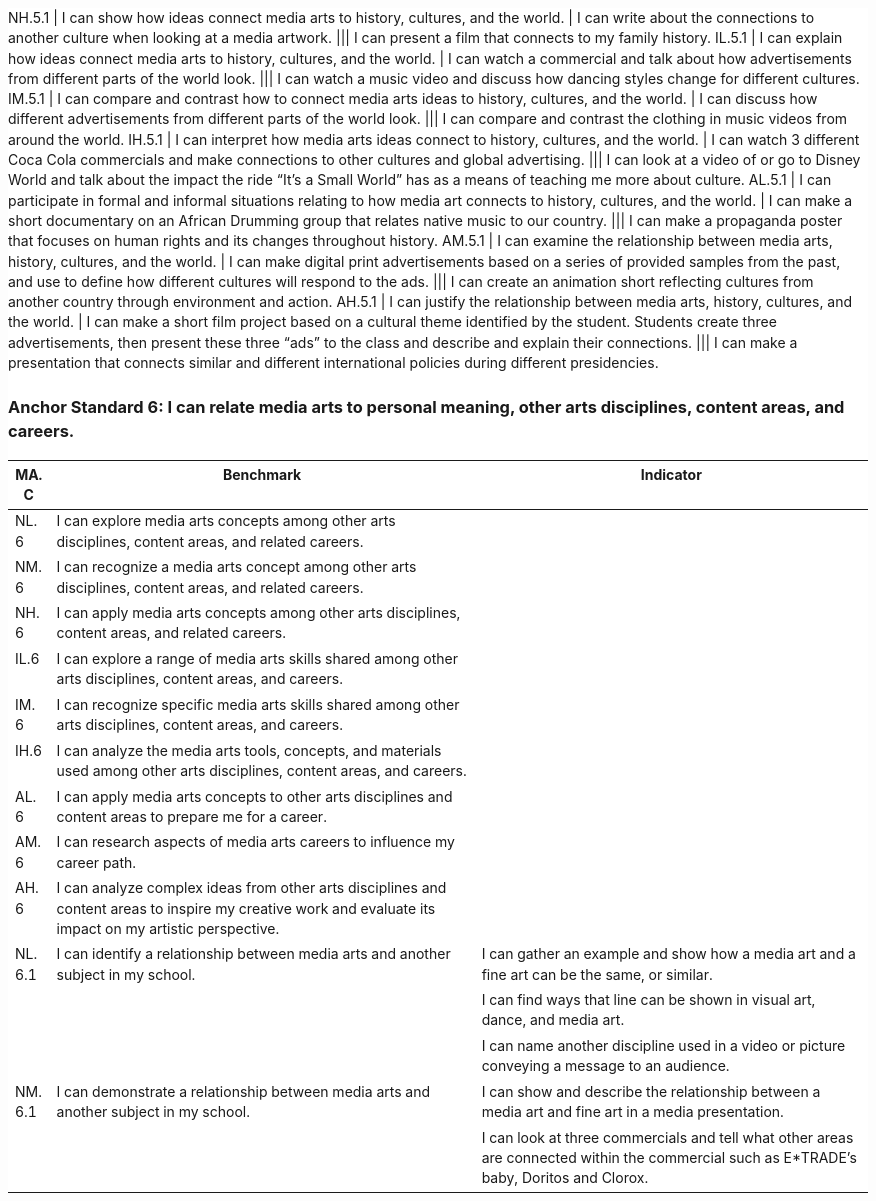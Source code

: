 NH.5.1 | I can show how ideas connect media arts to history, cultures, and the world. | I can write about the connections to another culture when looking at a media artwork.
||| I can present a film that connects to my family history.
IL.5.1 | I can explain how ideas connect media arts to history, cultures, and the world. | I can watch a commercial and talk about how advertisements from different parts of the world look.
||| I can watch a music video and discuss how dancing styles change for different cultures.
IM.5.1 | I can compare and contrast how to connect media arts ideas to history, cultures, and the world. | I can discuss how different advertisements from different parts of the world look.
||| I can compare and contrast the clothing in music videos from around the world.
IH.5.1 | I can interpret how media arts ideas connect to history, cultures, and the world. | I can watch 3 different Coca Cola commercials and make connections to other cultures and global advertising.
||| I can look at a video of or go to Disney World and talk about the impact the ride “It’s a Small World” has as a means of teaching me more about culture.
AL.5.1 | I can participate in formal and informal situations relating to how media art connects to history, cultures, and the world. | I can make a short documentary on an African Drumming group that relates native music to our country.
||| I can make a propaganda poster that focuses on human rights and its changes throughout history.
AM.5.1 | I can examine the relationship between media arts, history, cultures, and the world. | I can make digital print advertisements based on a series of provided samples from the past, and use to define how different cultures will respond to the ads.
||| I can create an animation short reflecting cultures from another country through environment and action.
AH.5.1 | I can justify the relationship between media arts, history, cultures, and the world. | I can make a short film project based on a cultural theme identified by the student. Students create three advertisements, then present these three “ads” to the class and describe and explain their connections.
||| I can make a presentation that connects similar and different international policies during different presidencies.

### Anchor Standard 6: I can relate media arts to personal meaning, other arts disciplines, content areas, and careers.

| MA.C | Benchmark | Indicator |
|---|---|---|
NL.6 | I can explore media arts concepts among other arts disciplines, content areas, and related careers.
NM.6 | I can recognize a media arts concept among other arts disciplines, content areas, and related careers.
NH.6 | I can apply media arts concepts among other arts disciplines, content areas, and related careers.
IL.6 | I can explore a range of media arts skills shared among other arts disciplines, content areas, and careers.
IM.6 | I can recognize specific media arts skills shared among other arts disciplines, content areas, and careers.
IH.6 | I can analyze the media arts tools, concepts, and materials used among other arts disciplines, content areas, and careers.
AL.6 | I can apply media arts concepts to other arts disciplines and content areas to prepare me for a career.
AM.6 | I can research aspects of media arts careers to influence my career path.
AH.6 | I can analyze complex ideas from other arts disciplines and content areas to inspire my creative work and evaluate its impact on my artistic perspective.
NL.6.1 | I can identify a relationship between media arts and another subject in my school. | I can gather an example and show how a media art and a fine art can be the same, or similar.
||| I can find ways that line can be shown in visual art, dance, and media art.
||| I can name another discipline used in a video or picture conveying a message to an audience.
NM.6.1 | I can demonstrate a relationship between media arts and another subject in my school. | I can show and describe the relationship between a media art and fine art in a media presentation.
||| I can look at three commercials and tell what other areas are connected within the commercial such as E*TRADE’s baby, Doritos and Clorox.